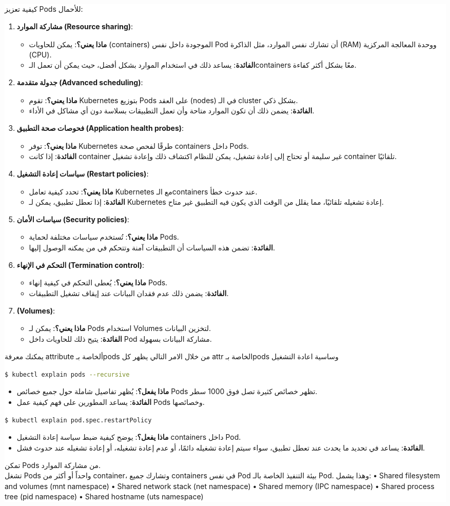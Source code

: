 
كيفية تعزيز Pods للأحمال:

1. **مشاركة الموارد (Resource sharing)**:
   - **ماذا يعني؟**: يمكن للحاويات (containers) الموجودة داخل نفس Pod أن تشارك نفس الموارد، مثل الذاكرة (RAM) ووحدة المعالجة المركزية (CPU).
   - **الفائدة**: يساعد ذلك في استخدام الموارد بشكل أفضل، حيث يمكن أن تعمل الـcontainers  معًا بشكل أكثر كفاءة.

2. **جدولة متقدمة (Advanced scheduling)**:
   - **ماذا يعني؟**: تقوم Kubernetes بتوزيع Pods على العقد (nodes) في الـ cluster بشكل ذكي.
   - **الفائدة**: يضمن ذلك أن تكون الموارد متاحة وأن تعمل التطبيقات بسلاسة دون أي مشاكل في الأداء.

3. **فحوصات صحة التطبيق (Application health probes)**:
   - **ماذا يعني؟**: توفر Kubernetes طرقًا لفحص صحة containers داخل Pods. 
   - **الفائدة**: إذا كانت container غير سليمة أو تحتاج إلى إعادة تشغيل، يمكن للنظام اكتشاف ذلك وإعادة تشغيل container تلقائيًا.

4. **سياسات إعادة التشغيل (Restart policies)**:
   - **ماذا يعني؟**: تحدد كيفية تعامل Kubernetes مع الـcontainers  عند حدوث خطأ.
   - **الفائدة**: إذا تعطل تطبيق، يمكن لـ Kubernetes إعادة تشغيله تلقائيًا، مما يقلل من الوقت الذي يكون فيه التطبيق غير متاح.

5. **سياسات الأمان (Security policies)**:
   - **ماذا يعني؟**: تُستخدم سياسات مختلفة لحماية Pods.
   - **الفائدة**: تضمن هذه السياسات أن التطبيقات آمنة وتتحكم في من يمكنه الوصول إليها.

6. **التحكم في الإنهاء (Termination control)**:
   - **ماذا يعني؟**: يُعطى التحكم في كيفية إنهاء Pods.
   - **الفائدة**: يضمن ذلك عدم فقدان البيانات عند إيقاف تشغيل التطبيقات.

7. **(Volumes)**:
   - **ماذا يعني؟**: يمكن لـ Pods استخدام Volumes لتخزين البيانات.
   - **الفائدة**: يتيح ذلك للحاويات داخل Pod مشاركة البيانات بسهولة.

يمكنك معرفة attribute ألخاصة بـpods من خلال الامر التالي يظهر كل attr الخاصة بـpods  وساسية اعادة التشغيل

```bash
$ kubectl explain pods --recursive
```



- **ماذا يفعل؟**: يُظهر تفاصيل شاملة حول جميع خصائص Pods تظهر خصائص كثيرة تصل فوق 1000 سطر.
- **الفائدة**: يساعد المطورين على فهم كيفية عمل Pods وخصائصها.
```bash
$ kubectl explain pod.spec.restartPolicy
```
   - **ماذا يفعل؟**: يوضح كيفية ضبط سياسة إعادة التشغيل containers داخل Pod.
   - **الفائدة**: يساعد في تحديد ما يحدث عند تعطل تطبيق، سواء سيتم إعادة تشغيله دائمًا، أو عدم إعادة تشغيله، أو إعادة تشغيله عند حدوث فشل.

تمكن Pods من مشاركة الموارد.  
تشغل Pods واحداً أو أكثر من  container، وتشارك جميع  containers في نفس Pod بيئة التنفيذ الخاصة بالـ Pod. وهذا يشمل: 
• Shared filesystem and volumes (mnt namespace)
• Shared network stack (net namespace)
• Shared memory (IPC namespace)
• Shared process tree (pid namespace)
• Shared hostname (uts namespace)
